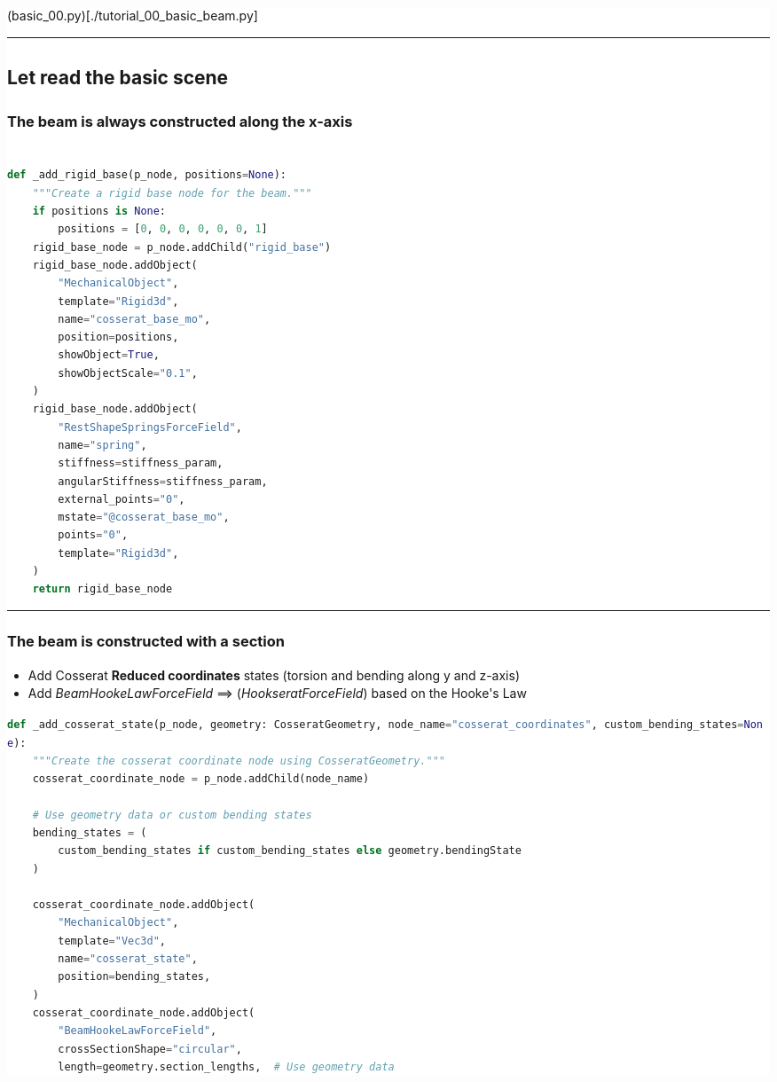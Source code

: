 
(basic_00.py)[./tutorial_00_basic_beam.py]

---

## Let read the basic scene

### The beam is always constructed along the x-axis

```python

def _add_rigid_base(p_node, positions=None):
    """Create a rigid base node for the beam."""
    if positions is None:
        positions = [0, 0, 0, 0, 0, 0, 1]
    rigid_base_node = p_node.addChild("rigid_base")
    rigid_base_node.addObject(
        "MechanicalObject",
        template="Rigid3d",
        name="cosserat_base_mo",
        position=positions,
        showObject=True,
        showObjectScale="0.1",
    )
    rigid_base_node.addObject(
        "RestShapeSpringsForceField",
        name="spring",
        stiffness=stiffness_param,
        angularStiffness=stiffness_param,
        external_points="0",
        mstate="@cosserat_base_mo",
        points="0",
        template="Rigid3d",
    )
    return rigid_base_node
```

---

### The beam is constructed with a section

- Add Cosserat **Reduced coordinates** states (torsion and bending along y and z-axis)
- Add _BeamHookeLawForceField_ ==> (_HookseratForceField_) based on the Hooke's Law

```python
def _add_cosserat_state(p_node, geometry: CosseratGeometry, node_name="cosserat_coordinates", custom_bending_states=None):
    """Create the cosserat coordinate node using CosseratGeometry."""
    cosserat_coordinate_node = p_node.addChild(node_name)

    # Use geometry data or custom bending states
    bending_states = (
        custom_bending_states if custom_bending_states else geometry.bendingState
    )

    cosserat_coordinate_node.addObject(
        "MechanicalObject",
        template="Vec3d",
        name="cosserat_state",
        position=bending_states,
    )
    cosserat_coordinate_node.addObject(
        "BeamHookeLawForceField",
        crossSectionShape="circular",
        length=geometry.section_lengths,  # Use geometry data
```